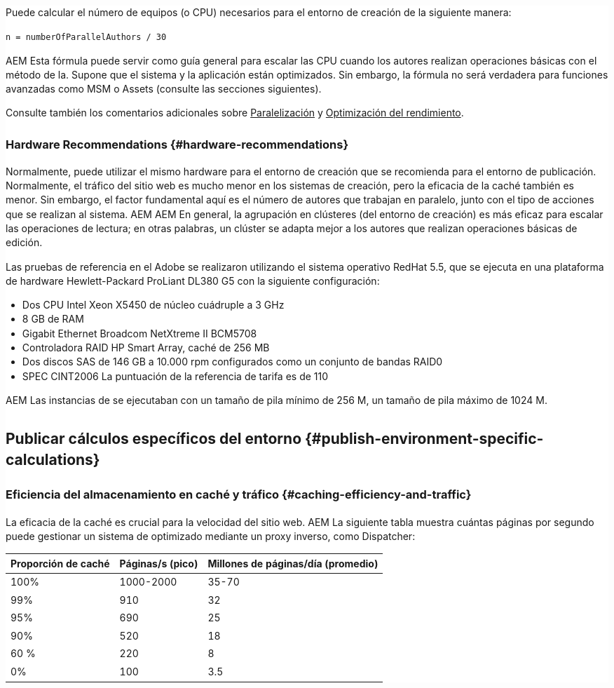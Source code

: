 Puede calcular el número de equipos (o CPU) necesarios para el entorno de creación de la siguiente manera:

`n = numberOfParallelAuthors / 30`

AEM Esta fórmula puede servir como guía general para escalar las CPU cuando los autores realizan operaciones básicas con el método de la. Supone que el sistema y la aplicación están optimizados. Sin embargo, la fórmula no será verdadera para funciones avanzadas como MSM o Assets (consulte las secciones siguientes).

Consulte también los comentarios adicionales sobre [Paralelización](/help/managing/hardware-sizing-guidelines.md#parallelization-of-aem-instances) y [Optimización del rendimiento](/help/sites-deploying/configuring-performance.md).

### Hardware Recommendations {#hardware-recommendations}

Normalmente, puede utilizar el mismo hardware para el entorno de creación que se recomienda para el entorno de publicación. Normalmente, el tráfico del sitio web es mucho menor en los sistemas de creación, pero la eficacia de la caché también es menor. Sin embargo, el factor fundamental aquí es el número de autores que trabajan en paralelo, junto con el tipo de acciones que se realizan al sistema. AEM AEM En general, la agrupación en clústeres (del entorno de creación) es más eficaz para escalar las operaciones de lectura; en otras palabras, un clúster se adapta mejor a los autores que realizan operaciones básicas de edición.

Las pruebas de referencia en el Adobe se realizaron utilizando el sistema operativo RedHat 5.5, que se ejecuta en una plataforma de hardware Hewlett-Packard ProLiant DL380 G5 con la siguiente configuración:

* Dos CPU Intel Xeon X5450 de núcleo cuádruple a 3 GHz
* 8 GB de RAM
* Gigabit Ethernet Broadcom NetXtreme II BCM5708
* Controladora RAID HP Smart Array, caché de 256 MB
* Dos discos SAS de 146 GB a 10.000 rpm configurados como un conjunto de bandas RAID0
* SPEC CINT2006 La puntuación de la referencia de tarifa es de 110

AEM Las instancias de se ejecutaban con un tamaño de pila mínimo de 256 M, un tamaño de pila máximo de 1024 M.

## Publicar cálculos específicos del entorno {#publish-environment-specific-calculations}

### Eficiencia del almacenamiento en caché y tráfico {#caching-efficiency-and-traffic}

La eficacia de la caché es crucial para la velocidad del sitio web. AEM La siguiente tabla muestra cuántas páginas por segundo puede gestionar un sistema de optimizado mediante un proxy inverso, como Dispatcher:

| Proporción de caché | Páginas/s (pico) | Millones de páginas/día (promedio) |
|---|---|---|
| 100% | 1000-2000 | 35-70 |
| 99% | 910 | 32 |
| 95% | 690 | 25 |
| 90% | 520 | 18 |
| 60 % | 220 | 8 |
| 0% | 100 | 3.5 |
